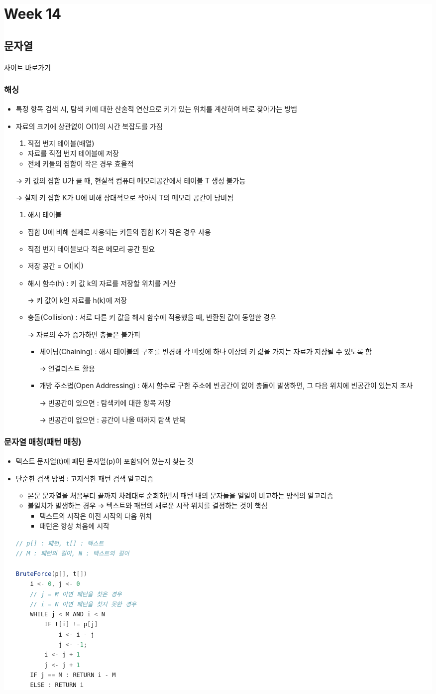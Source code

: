 # Week 14

## **문자열**

[사이트 바로가기](https://swexpertacademy.com/main/learn/course/subjectDetail.do?courseId=AVuPDYSqAAbw5UW6&subjectId=AV5KmPTqDbUDFAXc)

### 해싱

- 특정 항목 검색 시, 탐색 키에 대한 산술적 연산으로 키가 있는 위치를 계산하여 바로 찾아가는 방법
- 자료의 크기에 상관없이 O(1)의 시간 복잡도를 가짐
    1. 직접 번지 테이블(배열)
    - 자료를 직접 번지 테이블에 저장
    - 전체 키들의 집합이 작은 경우 효율적
    
    → 키 값의 집합 U가 클 때, 현실적 컴퓨터 메모리공간에서 테이블 T 생성 불가능
    
    → 실제 키 집합 K가 U에 비해 상대적으로 작아서 T의 메모리 공간이 낭비됨
    
    1. 해시 테이블
    - 집합 U에 비해 실제로 사용되는 키들의 집합 K가 작은 경우 사용
    - 직접 번지 테이블보다 적은 메모리 공간 필요
    - 저장 공간 = O(|K|)
    - 해시 함수(h) : 키 값 k의 자료를 저장할 위치를 계산
        
        → 키 값이 k인 자료를 h(k)에 저장
        
    - 충돌(Collision) : 서로 다른 키 값을 해시 함수에 적용했을 때, 반환된 값이 동일한 경우
        
        → 자료의 수가 증가하면 충돌은 불가피
        
        - 체이닝(Chaining) : 해시 테이블의 구조를 변경해 각 버킷에 하나 이상의 키 값을 가지는 자료가 저장될 수 있도록 함
            
            → 연결리스트 활용
            
        - 개방 주소법(Open Addressing) : 해시 함수로 구한 주소에 빈공간이 없어 충돌이 발생하면, 그 다음 위치에 빈공간이 있는지 조사
            
            → 빈공간이 있으면 : 탐색키에 대한 항목 저장
            
            → 빈공간이 없으면 : 공간이 나올 때까지 탐색 반복
            

### 문자열 매칭(패턴 매칭)

- 텍스트 문자열(t)에 패턴 문자열(p)이 포함되어 있는지 찾는 것
- 단순한 검색 방법 : 고지식한 패턴 검색 알고리즘
    - 본문 문자열을 처음부터 끝까지 차례대로 순회하면서 패턴 내의 문자들을 일일이 비교하는 방식의 알고리즘
    - 불일치가 발생하는 경우 → 텍스트와 패턴의 새로운 시작 위치를 결정하는 것이 핵심
        - 텍스트의 시작은 이전 시작의 다음 위치
        - 패턴은 항상 처음에 시작
    
    ```java
    // p[] : 패턴, t[] : 텍스트
    // M : 패턴의 길이, N : 텍스트의 길이
    
    BruteForce(p[], t[])
    	i <- 0, j <- 0
    	// j = M 이면 패턴을 찾은 경우
    	// i = N 이면 패턴을 찾지 못한 경우
    	WHILE j < M AND i < N
    		IF t[i] != p[j]
    			i <- i - j
    			j <- -1;
    		i <- j + 1
    		j <- j + 1
    	IF j == M : RETURN i - M
    	ELSE : RETURN i
    ```
    